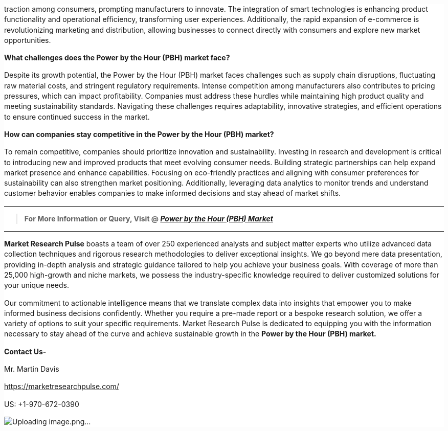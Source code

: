 traction among consumers, prompting manufacturers to innovate. The integration of smart technologies is enhancing product functionality and operational efficiency, transforming user experiences. Additionally, the rapid expansion of e-commerce is revolutionizing marketing and distribution, allowing businesses to connect directly with consumers and explore new market opportunities.</p><p><strong>What challenges does the Power by the Hour (PBH) market face?</strong></p><p>Despite its growth potential, the Power by the Hour (PBH) market faces challenges such as supply chain disruptions, fluctuating raw material costs, and stringent regulatory requirements. Intense competition among manufacturers also contributes to pricing pressures, which can impact profitability. Companies must address these hurdles while maintaining high product quality and meeting sustainability standards. Navigating these challenges requires adaptability, innovative strategies, and efficient operations to ensure continued success in the market.</p><p><strong>How can companies stay competitive in the Power by the Hour (PBH) market?</strong></p><p>To remain competitive, companies should prioritize innovation and sustainability. Investing in research and development is critical to introducing new and improved products that meet evolving consumer needs. Building strategic partnerships can help expand market presence and enhance capabilities. Focusing on eco-friendly practices and aligning with consumer preferences for sustainability can also strengthen market positioning. Additionally, leveraging data analytics to monitor trends and understand customer behavior enables companies to make informed decisions and stay ahead of market shifts.</p><hr /><blockquote><p><strong>For More Information or Query, Visit @&nbsp;<em><a href="https://marketresearchpulse.com/report/17204/power-by-the-hour-pbh-market?utm_source=Linkedin&utm_medium=029">Power by the Hour (PBH) Market</a></em></strong></p></blockquote><hr /><p><strong>Market Research Pulse</strong> boasts a team of over 250 experienced analysts and subject matter experts who utilize advanced data collection techniques and rigorous research methodologies to deliver exceptional insights. We go beyond mere data presentation, providing in-depth analysis and strategic guidance tailored to help you achieve your business goals. With coverage of more than 25,000 high-growth and niche markets, we possess the industry-specific knowledge required to deliver customized solutions for your unique needs.</p><p>Our commitment to actionable intelligence means that we translate complex data into insights that empower you to make informed business decisions confidently. Whether you require a pre-made report or a bespoke research solution, we offer a variety of options to suit your specific requirements. Market Research Pulse is dedicated to equipping you with the information necessary to stay ahead of the curve and achieve sustainable growth in the <strong>Power by the Hour (PBH) market.</strong></p><p><strong>Contact Us-</strong></p><p>Mr. Martin Davis</p><p>https://marketresearchpulse.com/</p><p>US: +1-970-672-0390</p>
![Uploading image.png…]()
